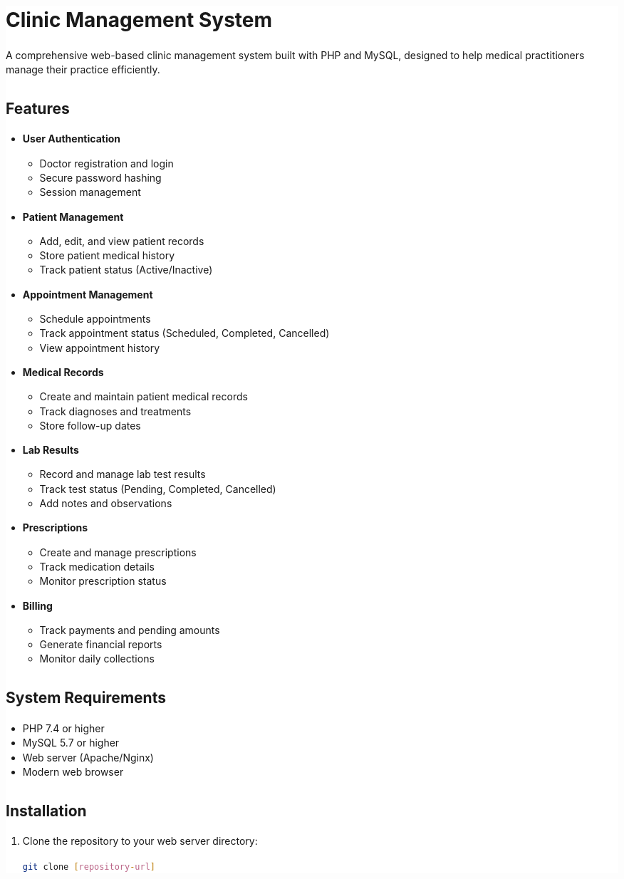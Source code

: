 # Clinic Management System

A comprehensive web-based clinic management system built with PHP and MySQL, designed to help medical practitioners manage their practice efficiently.

## Features

- **User Authentication**
  - Doctor registration and login
  - Secure password hashing
  - Session management

- **Patient Management**
  - Add, edit, and view patient records
  - Store patient medical history
  - Track patient status (Active/Inactive)

- **Appointment Management**
  - Schedule appointments
  - Track appointment status (Scheduled, Completed, Cancelled)
  - View appointment history

- **Medical Records**
  - Create and maintain patient medical records
  - Track diagnoses and treatments
  - Store follow-up dates

- **Lab Results**
  - Record and manage lab test results
  - Track test status (Pending, Completed, Cancelled)
  - Add notes and observations

- **Prescriptions**
  - Create and manage prescriptions
  - Track medication details
  - Monitor prescription status

- **Billing**
  - Track payments and pending amounts
  - Generate financial reports
  - Monitor daily collections

## System Requirements

- PHP 7.4 or higher
- MySQL 5.7 or higher
- Web server (Apache/Nginx)
- Modern web browser

## Installation

1. Clone the repository to your web server directory:
   ```bash
   git clone [repository-url]
   ```
